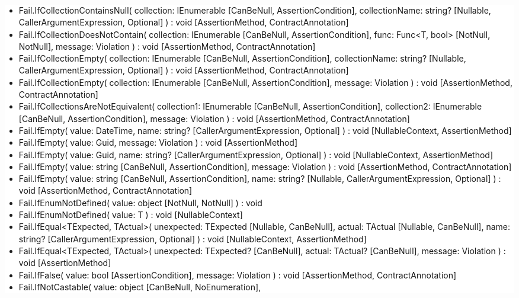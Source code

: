  - Fail.IfCollectionContainsNull<T>(
     collection: IEnumerable<T> [CanBeNull, AssertionCondition],
     collectionName: string? [Nullable, CallerArgumentExpression, Optional]
   ) : void [AssertionMethod, ContractAnnotation]
 - Fail.IfCollectionDoesNotContain<T>(
     collection: IEnumerable<T> [CanBeNull, AssertionCondition],
     func: Func<T, bool> [NotNull, NotNull],
     message: Violation
   ) : void [AssertionMethod, ContractAnnotation]
 - Fail.IfCollectionEmpty(
     collection: IEnumerable [CanBeNull, AssertionCondition],
     collectionName: string? [Nullable, CallerArgumentExpression, Optional]
   ) : void [AssertionMethod, ContractAnnotation]
 - Fail.IfCollectionEmpty(
     collection: IEnumerable [CanBeNull, AssertionCondition],
     message: Violation
   ) : void [AssertionMethod, ContractAnnotation]
 - Fail.IfCollectionsAreNotEquivalent<T>(
     collection1: IEnumerable<T> [CanBeNull, AssertionCondition],
     collection2: IEnumerable<T> [CanBeNull, AssertionCondition],
     message: Violation
   ) : void [AssertionMethod, ContractAnnotation]
 - Fail.IfEmpty(
     value: DateTime,
     name: string? [CallerArgumentExpression, Optional]
   ) : void [NullableContext, AssertionMethod]
 - Fail.IfEmpty(
     value: Guid,
     message: Violation
   ) : void [AssertionMethod]
 - Fail.IfEmpty(
     value: Guid,
     name: string? [CallerArgumentExpression, Optional]
   ) : void [NullableContext, AssertionMethod]
 - Fail.IfEmpty(
     value: string [CanBeNull, AssertionCondition],
     message: Violation
   ) : void [AssertionMethod, ContractAnnotation]
 - Fail.IfEmpty(
     value: string [CanBeNull, AssertionCondition],
     name: string? [Nullable, CallerArgumentExpression, Optional]
   ) : void [AssertionMethod, ContractAnnotation]
 - Fail.IfEnumNotDefined<T>(
     value: object [NotNull, NotNull]
   ) : void
 - Fail.IfEnumNotDefined<T>(
     value: T
   ) : void [NullableContext]
 - Fail.IfEqual<TExpected, TActual>(
     unexpected: TExpected [Nullable, CanBeNull],
     actual: TActual [Nullable, CanBeNull],
     name: string? [CallerArgumentExpression, Optional]
   ) : void [NullableContext, AssertionMethod]
 - Fail.IfEqual<TExpected, TActual>(
     unexpected: TExpected? [CanBeNull],
     actual: TActual? [CanBeNull],
     message: Violation
   ) : void [AssertionMethod]
 - Fail.IfFalse(
     value: bool [AssertionCondition],
     message: Violation
   ) : void [AssertionMethod, ContractAnnotation]
 - Fail.IfNotCastable(
     value: object [CanBeNull, NoEnumeration],